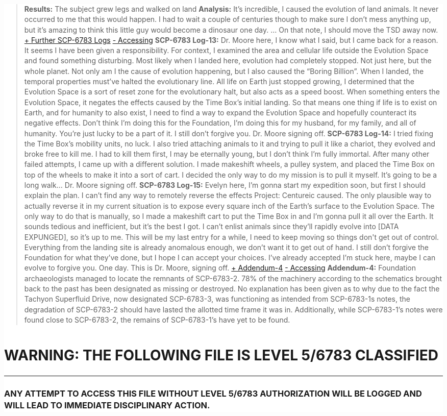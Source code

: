 > **Results:** The subject grew legs and walked on land
> **Analysis:** It’s incredible, I caused the evolution of land animals. It never occurred to me that this would happen. I had to wait a couple of centuries though to make sure I don’t mess anything up, but it’s amazing to think this little guy would become a dinosaur one day.
…
On that note, I should move the TSD away now.
[\+ Further SCP-6783 Logs](javascript:;)
[\- Accessing](javascript:;)
**SCP-6783 Log-13:**
Dr. Moore here, I know what I said, but I came back for a reason.
It seems I have been given a responsibility. For context, I examined the area and cellular life outside the Evolution Space and found something disturbing.
Most likely when I landed here, evolution had completely stopped. Not just here, but the whole planet. Not only am I the cause of evolution happening, but I also caused the “Boring Billion”.
When I landed, the temporal properties must’ve halted the evolutionary line. All life on Earth just stopped growing, I determined that the Evolution Space is a sort of reset zone for the evolutionary halt, but also acts as a speed boost.
When something enters the Evolution Space, it negates the effects caused by the Time Box’s initial landing. So that means one thing if life is to exist on Earth, and for humanity to also exist, I need to find a way to expand the Evolution Space and hopefully counteract its negative effects.
Don’t think I’m doing this for the Foundation, I’m doing this for my husband, for my family, and all of humanity. You’re just lucky to be a part of it.
I still don’t forgive you. Dr. Moore signing off.
**SCP-6783 Log-14:**
I tried fixing the Time Box’s mobility units, no luck. I also tried attaching animals to it and trying to pull it like a chariot, they evolved and broke free to kill me. I had to kill them first, I may be eternally young, but I don’t think I’m fully immortal.
After many other failed attempts, I came up with a different solution. I made makeshift wheels, a pulley system, and placed the Time Box on top of the wheels to make it into a sort of cart. I decided the only way to do my mission is to pull it myself.
It’s going to be a long walk…
Dr. Moore signing off.
**SCP-6783 Log-15:**
Evelyn here, I’m gonna start my expedition soon, but first I should explain the plan.
I can’t find any way to remotely reverse the effects Project: Centureic caused. The only plausible way to actually reverse it in my current situation is to expose every square inch of the Earth’s surface to the Evolution Space. The only way to do that is manually, so I made a makeshift cart to put the Time Box in and I’m gonna pull it all over the Earth.
It sounds tedious and inefficient, but it’s the best I got. I can’t enlist animals since they’ll rapidly evolve into [DATA EXPUNGED], so it’s up to me.
This will be my last entry for a while, I need to keep moving so things don't get out of control. Everything from the landing site is already anomalous enough, we don’t want it to get out of hand.
I still don’t forgive the Foundation for what they’ve done, but I hope I can accept your choices. I’ve already accepted I’m stuck here, maybe I can evolve to forgive you.
One day.
This is Dr. Moore, signing off.
[\+ Addendum-4](javascript:;)
[\- Accessing](javascript:;)
**Addendum-4:**
Foundation archaeologists managed to locate the remnants of SCP-6783-2. 78% of the machinery according to the schematics brought back to the past has been designated as missing or destroyed. No explanation has been given as to why due to the fact the Tachyon Superfluid Drive, now designated SCP-6783-3, was functioning as intended from SCP-6783-1s notes, the degradation of SCP-6783-2 should have lasted the allotted time frame it was in.
Additionally, while SCP-6783-1’s notes were found close to SCP-6783-2, the remains of SCP-6783-1’s have yet to be found.
# WARNING: THE FOLLOWING FILE IS LEVEL 5/6783 CLASSIFIED
* * *
### ANY ATTEMPT TO ACCESS THIS FILE WITHOUT LEVEL 5/6783 AUTHORIZATION WILL BE LOGGED AND WILL LEAD TO IMMEDIATE DISCIPLINARY ACTION.